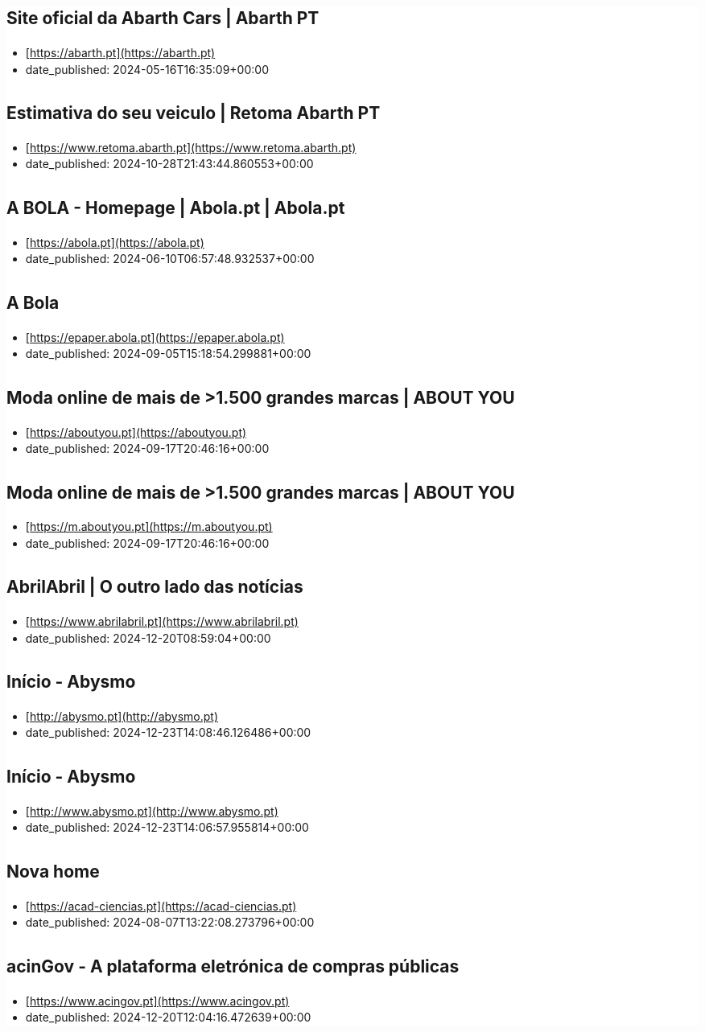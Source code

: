  ## Site oficial da Abarth Cars | Abarth PT
 - [https://abarth.pt](https://abarth.pt)
 - date_published: 2024-05-16T16:35:09+00:00

 ## Estimativa do seu veiculo | Retoma Abarth PT
 - [https://www.retoma.abarth.pt](https://www.retoma.abarth.pt)
 - date_published: 2024-10-28T21:43:44.860553+00:00

 ## A BOLA - Homepage | Abola.pt | Abola.pt
 - [https://abola.pt](https://abola.pt)
 - date_published: 2024-06-10T06:57:48.932537+00:00

 ## A Bola
 - [https://epaper.abola.pt](https://epaper.abola.pt)
 - date_published: 2024-09-05T15:18:54.299881+00:00

 ## Moda online de mais de >1.500 grandes marcas | ABOUT YOU
 - [https://aboutyou.pt](https://aboutyou.pt)
 - date_published: 2024-09-17T20:46:16+00:00

 ## Moda online de mais de >1.500 grandes marcas | ABOUT YOU
 - [https://m.aboutyou.pt](https://m.aboutyou.pt)
 - date_published: 2024-09-17T20:46:16+00:00

 ## AbrilAbril | O outro lado das notícias
 - [https://www.abrilabril.pt](https://www.abrilabril.pt)
 - date_published: 2024-12-20T08:59:04+00:00

 ## Início - Abysmo
 - [http://abysmo.pt](http://abysmo.pt)
 - date_published: 2024-12-23T14:08:46.126486+00:00

 ## Início - Abysmo
 - [http://www.abysmo.pt](http://www.abysmo.pt)
 - date_published: 2024-12-23T14:06:57.955814+00:00

 ## Nova home
 - [https://acad-ciencias.pt](https://acad-ciencias.pt)
 - date_published: 2024-08-07T13:22:08.273796+00:00

 ## acinGov - A plataforma eletrónica de compras públicas
 - [https://www.acingov.pt](https://www.acingov.pt)
 - date_published: 2024-12-20T12:04:16.472639+00:00
